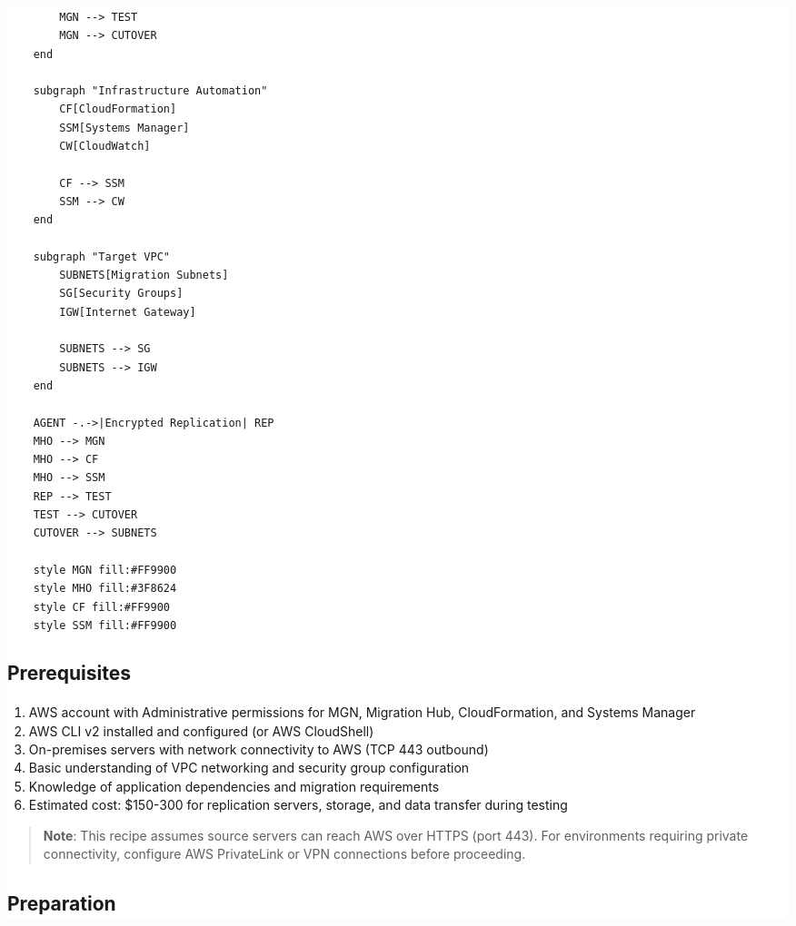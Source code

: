 ```mermaid
        MGN --> TEST
        MGN --> CUTOVER
    end
    
    subgraph "Infrastructure Automation"
        CF[CloudFormation]
        SSM[Systems Manager]
        CW[CloudWatch]
        
        CF --> SSM
        SSM --> CW
    end
    
    subgraph "Target VPC"
        SUBNETS[Migration Subnets]
        SG[Security Groups]
        IGW[Internet Gateway]
        
        SUBNETS --> SG
        SUBNETS --> IGW
    end
    
    AGENT -.->|Encrypted Replication| REP
    MHO --> MGN
    MHO --> CF
    MHO --> SSM
    REP --> TEST
    TEST --> CUTOVER
    CUTOVER --> SUBNETS
    
    style MGN fill:#FF9900
    style MHO fill:#3F8624
    style CF fill:#FF9900
    style SSM fill:#FF9900
```

## Prerequisites

1. AWS account with Administrative permissions for MGN, Migration Hub, CloudFormation, and Systems Manager
2. AWS CLI v2 installed and configured (or AWS CloudShell)
3. On-premises servers with network connectivity to AWS (TCP 443 outbound)
4. Basic understanding of VPC networking and security group configuration
5. Knowledge of application dependencies and migration requirements
6. Estimated cost: $150-300 for replication servers, storage, and data transfer during testing

> **Note**: This recipe assumes source servers can reach AWS over HTTPS (port 443). For environments requiring private connectivity, configure AWS PrivateLink or VPN connections before proceeding.

## Preparation

